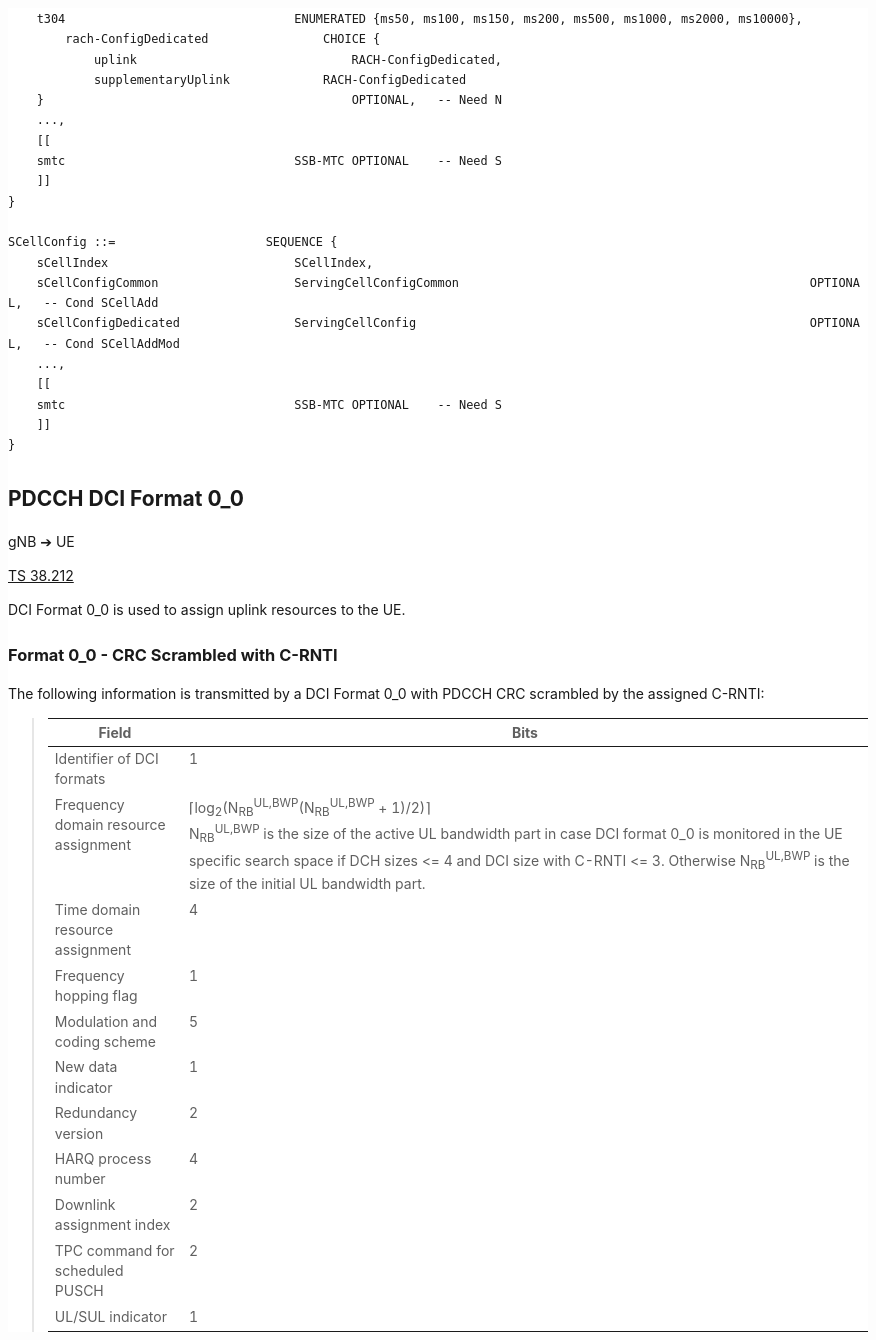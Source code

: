 ```
    t304                                ENUMERATED {ms50, ms100, ms150, ms200, ms500, ms1000, ms2000, ms10000},
        rach-ConfigDedicated                CHOICE {
            uplink                              RACH-ConfigDedicated,
            supplementaryUplink             RACH-ConfigDedicated
    }                                           OPTIONAL,   -- Need N
    ...,
    [[
    smtc                                SSB-MTC OPTIONAL    -- Need S
    ]]
}

SCellConfig ::=                     SEQUENCE {
    sCellIndex                          SCellIndex,
    sCellConfigCommon                   ServingCellConfigCommon                                                 OPTIONAL,   -- Cond SCellAdd
    sCellConfigDedicated                ServingCellConfig                                                       OPTIONAL,   -- Cond SCellAddMod
    ...,
    [[
    smtc                                SSB-MTC OPTIONAL    -- Need S
    ]]
}
```
## PDCCH DCI Format 0_0

gNB ➔ UE

[TS 38.212](#5g-specifications)

DCI Format 0_0 is used to assign uplink resources to the UE.

### Format 0_0 - CRC Scrambled with C-RNTI

The following information is transmitted by a DCI Format 0_0 with PDCCH CRC scrambled by the assigned C-RNTI:

>| Field | Bits |
>|-------|------|
>|Identifier of DCI formats | 1
>|Frequency domain resource assignment |  ⌈log<sub>2</sub>(N<sub>RB</sub><sup>UL,BWP</sup>(N<sub>RB</sub><sup>UL,BWP</sup> + 1)/2)⌉<br>N<sub>RB</sub><sup>UL,BWP</sup> is the size of the active UL bandwidth part in case DCI format 0_0 is monitored in the UE specific search space if DCH sizes <= 4 and DCI size with C-RNTI <= 3. Otherwise N<sub>RB</sub><sup>UL,BWP</sup> is the size of the initial UL bandwidth part.| 
>|Time domain resource assignment | 4
>| Frequency hopping flag | 1 
>|Modulation and coding scheme | 5 
>| New data indicator | 1
>| Redundancy version | 2
>| HARQ process number | 4
>| Downlink assignment index | 2
>| TPC command for scheduled PUSCH | 2
>| UL/SUL indicator | 1
